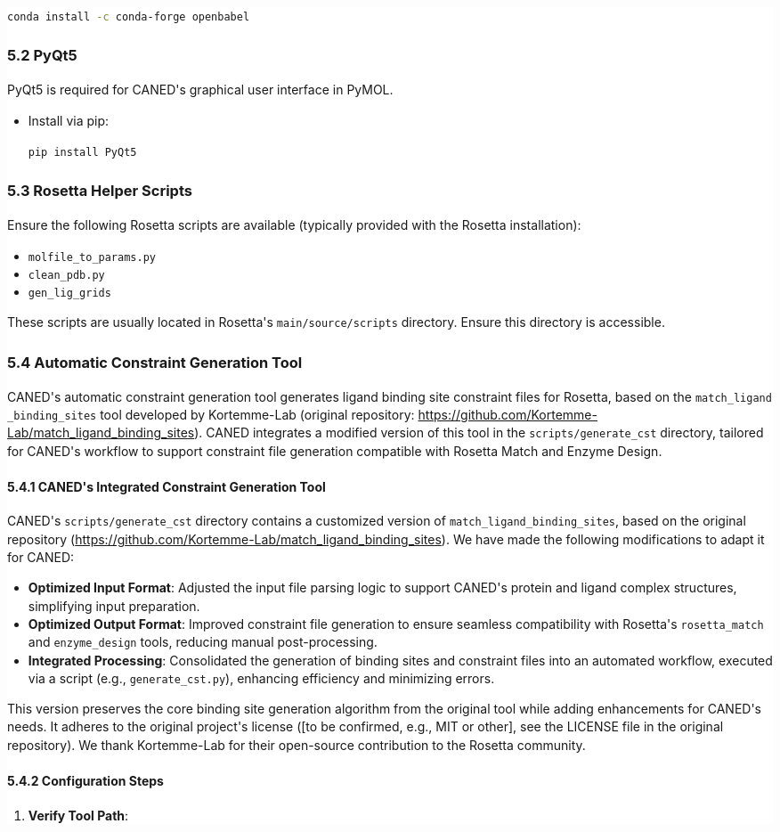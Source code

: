   ```bash
  conda install -c conda-forge openbabel
  ```

### 5.2 PyQt5

PyQt5 is required for CANED's graphical user interface in PyMOL.

- Install via pip:

  ```bash
  pip install PyQt5
  ```

### 5.3 Rosetta Helper Scripts

Ensure the following Rosetta scripts are available (typically provided with the Rosetta installation):

- `molfile_to_params.py`
- `clean_pdb.py`
- `gen_lig_grids`

These scripts are usually located in Rosetta's `main/source/scripts` directory. Ensure this directory is accessible.

### 5.4 Automatic Constraint Generation Tool

CANED's automatic constraint generation tool generates ligand binding site constraint files for Rosetta, based on the `match_ligand_binding_sites` tool developed by Kortemme-Lab (original repository: https://github.com/Kortemme-Lab/match_ligand_binding_sites). CANED integrates a modified version of this tool in the `scripts/generate_cst` directory, tailored for CANED's workflow to support constraint file generation compatible with Rosetta Match and Enzyme Design.

#### 5.4.1 CANED's Integrated Constraint Generation Tool

CANED's `scripts/generate_cst` directory contains a customized version of `match_ligand_binding_sites`, based on the original repository (https://github.com/Kortemme-Lab/match_ligand_binding_sites). We have made the following modifications to adapt it for CANED:

- **Optimized Input Format**: Adjusted the input file parsing logic to support CANED's protein and ligand complex structures, simplifying input preparation.
- **Optimized Output Format**: Improved constraint file generation to ensure seamless compatibility with Rosetta's `rosetta_match` and `enzyme_design` tools, reducing manual post-processing.
- **Integrated Processing**: Consolidated the generation of binding sites and constraint files into an automated workflow, executed via a script (e.g., `generate_cst.py`), enhancing efficiency and minimizing errors.

This version preserves the core binding site generation algorithm from the original tool while adding enhancements for CANED's needs. It adheres to the original project's license (\[to be confirmed, e.g., MIT or other\], see the LICENSE file in the original repository). We thank Kortemme-Lab for their open-source contribution to the Rosetta community.

#### 5.4.2 Configuration Steps

1. **Verify Tool Path**:
